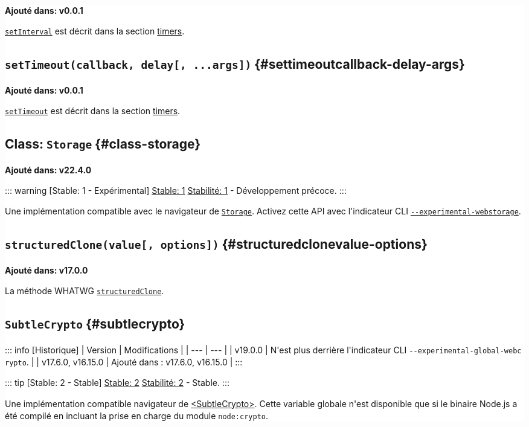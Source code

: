 **Ajouté dans: v0.0.1**

[`setInterval`](/fr/nodejs/api/timers#setintervalcallback-delay-args) est décrit dans la section [timers](/fr/nodejs/api/timers).

## `setTimeout(callback, delay[, ...args])` {#settimeoutcallback-delay-args}

**Ajouté dans: v0.0.1**

[`setTimeout`](/fr/nodejs/api/timers#settimeoutcallback-delay-args) est décrit dans la section [timers](/fr/nodejs/api/timers).

## Class: `Storage` {#class-storage}

**Ajouté dans: v22.4.0**

::: warning [Stable: 1 - Expérimental]
[Stable: 1](/fr/nodejs/api/documentation#stability-index) [Stabilité: 1](/fr/nodejs/api/documentation#stability-index) - Développement précoce.
:::

Une implémentation compatible avec le navigateur de [`Storage`](https://developer.mozilla.org/en-US/docs/Web/API/Storage). Activez cette API avec l'indicateur CLI [`--experimental-webstorage`](/fr/nodejs/api/cli#--experimental-webstorage).

## `structuredClone(value[, options])` {#structuredclonevalue-options}

**Ajouté dans: v17.0.0**

La méthode WHATWG [`structuredClone`](https://developer.mozilla.org/en-US/docs/Web/API/structuredClone).


## `SubtleCrypto` {#subtlecrypto}

::: info [Historique]
| Version | Modifications |
| --- | --- |
| v19.0.0 | N'est plus derrière l'indicateur CLI `--experimental-global-webcrypto`. |
| v17.6.0, v16.15.0 | Ajouté dans : v17.6.0, v16.15.0 |
:::

::: tip [Stable: 2 - Stable]
[Stable: 2](/fr/nodejs/api/documentation#stability-index) [Stabilité: 2](/fr/nodejs/api/documentation#stability-index) - Stable.
:::

Une implémentation compatible navigateur de [\<SubtleCrypto\>](/fr/nodejs/api/webcrypto#class-subtlecrypto). Cette variable globale n'est disponible que si le binaire Node.js a été compilé en incluant la prise en charge du module `node:crypto`.
